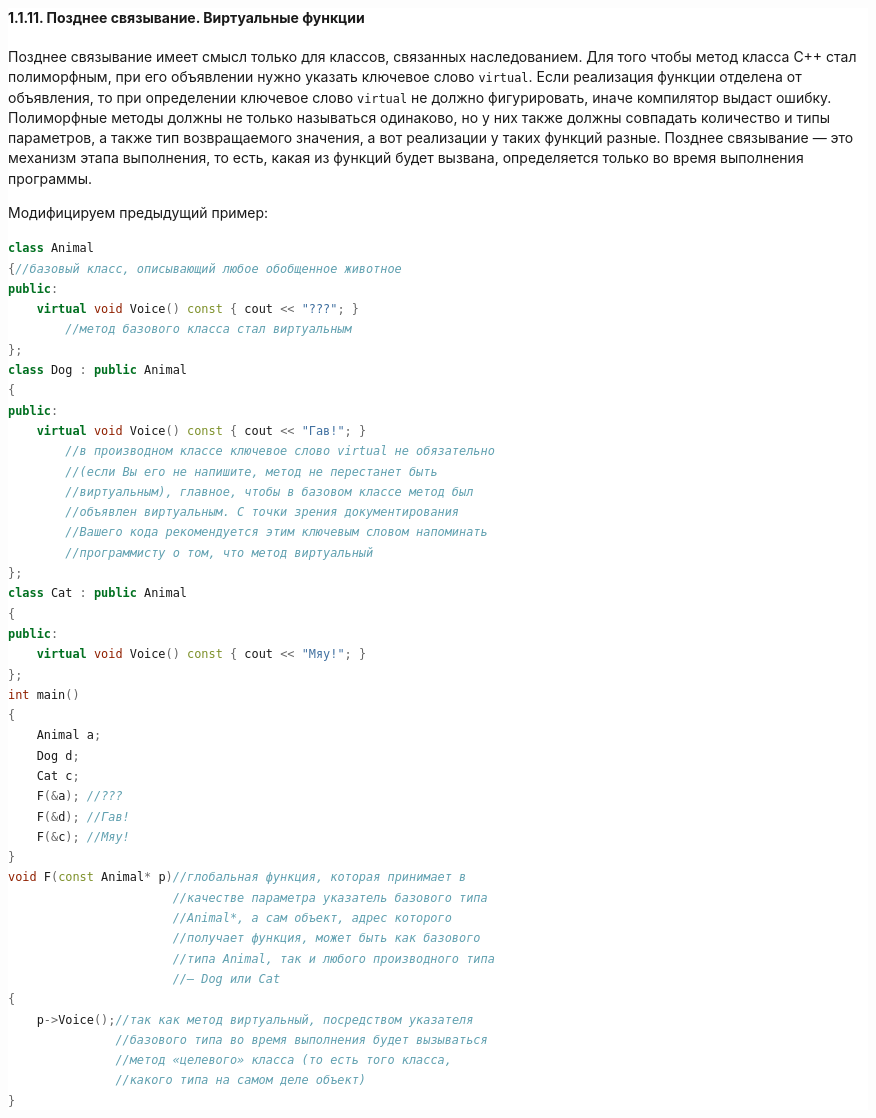 #### 1.1.11. Позднее связывание. Виртуальные функции

Позднее связывание имеет смысл только для классов, связанных
наследованием. Для того чтобы метод класса C++ стал полиморфным, при
его объявлении нужно указать ключевое слово `virtual`. Если реализация функции отделена от объявления, то при определении ключевое слово `virtual` нe должно фигурировать, иначе компилятор выдаст ошибку. Полиморфные методы должны не только называться одинаково, но у них также должны совпадать количество и типы параметров, а также тип возвращаемого значения, а вот реализации у таких функций разные. Позднее связывание — это механизм этапа выполнения, то есть, какая из функций будет вызвана, определяется только во время выполнения программы.

Модифицируем предыдущий пример:

```cpp
class Animal
{//базовый класс, описывающий любое обобщенное животное
public:
    virtual void Voice() const { cout << "???"; }
        //метод базового класса стал виртуальным
};
class Dog : public Animal
{
public:
    virtual void Voice() const { cout << "Гав!"; }
        //в производном классе ключевое слово virtual не обязательно
        //(если Вы его не напишите, метод не перестанет быть
        //виртуальным), главное, чтобы в базовом классе метод был
        //объявлен виртуальным. С точки зрения документирования
        //Вашего кода рекомендуется этим ключевым словом напоминать
        //программисту о том, что метод виртуальный
};
class Cat : public Animal
{
public:
    virtual void Voice() const { cout << "Mяу!"; }
};
int main()
{
    Animal a;
    Dog d;
    Cat c;
    F(&a); //???
    F(&d); //Гав!
    F(&c); //Мяу!
}
void F(const Animal* p)//глобальная функция, которая принимает в
                       //качестве параметра указатель базового типа
                       //Animal*, а сам объект, адрес которого
                       //получает функция, может быть как базового
                       //типа Animal, так и любого производного типа
                       //— Dog или Cat
{
    p->Voice();//так как метод виртуальный, посредством указателя
               //базового типа во время выполнения будет вызываться
               //метод «целевого» класса (то есть того класса,
               //какого типа на самом деле объект)
}
```
